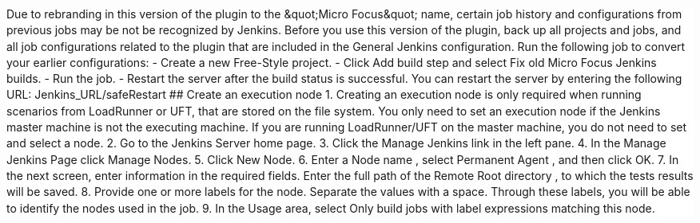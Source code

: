  D u e   t o   r e b r a n d i n g   i n   t h i s   v e r s i o n   o f   t h e   p l u g i n   t o   t h e   & q u o t ; M i c r o   F o c u s & q u o t ;   n a m e ,   c e r t a i n   j o b   h i s t o r y   a n d   c o n f i g u r a t i o n s   f r o m   p r e v i o u s   j o b s   m a y   b e   n o t   b e   r e c o g n i z e d   b y   J e n k i n s .   B e f o r e   y o u   u s e   t h i s   v e r s i o n   o f   t h e   p l u g i n ,   b a c k   u p   a l l   p r o j e c t s   a n d   j o b s ,   a n d   a l l   j o b   c o n f i g u r a t i o n s   r e l a t e d   t o   t h e   p l u g i n   t h a t   a r e   i n c l u d e d   i n   t h e   G e n e r a l   J e n k i n s   c o n f i g u r a t i o n .   R u n   t h e   f o l l o w i n g   j o b   t o   c o n v e r t   y o u r   e a r l i e r   c o n f i g u r a t i o n s : 
 
 
 
 -   C r e a t e   a   n e w     * * F r e e - S t y l e * *     p r o j e c t . 
 
 -   C l i c k     * * A d d   b u i l d   s t e p * *     a n d   s e l e c t     * * F i x   o l d   M i c r o   F o c u s   J e n k i n s   b u i l d s * * . 
 
 -   R u n   t h e   j o b . 
 
 -   R e s t a r t   t h e   s e r v e r   a f t e r   t h e   b u i l d   s t a t u s   i s   s u c c e s s f u l .   Y o u   c a n   r e s t a r t   t h e   s e r v e r   b y   e n t e r i n g   t h e   f o l l o w i n g   U R L :     * * J e n k i n s \ _ U R L / s a f e R e s t a r t * * 
 
 
 
 
 
 # #   C r e a t e   a n   e x e c u t i o n   n o d e 
 
 
 
 1 .   C r e a t i n g   a n   e x e c u t i o n   n o d e   i s   o n l y   r e q u i r e d   w h e n   r u n n i n g   s c e n a r i o s   f r o m   L o a d R u n n e r   o r   U F T ,   t h a t   a r e   s t o r e d   o n   t h e   f i l e   s y s t e m .   Y o u   o n l y   n e e d   t o   s e t   a n   e x e c u t i o n   n o d e   i f   t h e   J e n k i n s   m a s t e r   m a c h i n e   i s     * * n o t * *     t h e   e x e c u t i n g   m a c h i n e .   I f   y o u   a r e   r u n n i n g   L o a d R u n n e r / U F T   o n   t h e   m a s t e r   m a c h i n e ,   y o u   d o   n o t   n e e d   t o   s e t   a n d   s e l e c t   a   n o d e . 
 
 2 .   G o   t o   t h e   J e n k i n s   S e r v e r   h o m e   p a g e . 
 
 3 .   C l i c k   t h e     * * M a n a g e   J e n k i n s * *     l i n k   i n   t h e   l e f t   p a n e . 
 
 4 .   I n   t h e   M a n a g e   J e n k i n s   P a g e   c l i c k     * * M a n a g e   N o d e s * * . 
 
 5 .   C l i c k     * * N e w   N o d e * * . 
 
 6 .   E n t e r   a     * * N o d e   n a m e * *   ,   s e l e c t     * * P e r m a n e n t   A g e n t * *   ,   a n d   t h e n   c l i c k     * * O K * * . 
 
 7 .   I n   t h e   n e x t   s c r e e n ,   e n t e r   i n f o r m a t i o n   i n   t h e   r e q u i r e d   f i e l d s .   E n t e r   t h e   f u l l   p a t h   o f   t h e     * * R e m o t e   R o o t   d i r e c t o r y * *   ,   t o   w h i c h   t h e   t e s t s   r e s u l t s   w i l l   b e   s a v e d . 
 
 8 .   P r o v i d e   o n e   o r   m o r e   l a b e l s   f o r   t h e   n o d e .   S e p a r a t e   t h e   v a l u e s   w i t h   a   s p a c e .   T h r o u g h   t h e s e   l a b e l s ,   y o u   w i l l   b e   a b l e   t o   i d e n t i f y   t h e   n o d e s   u s e d   i n   t h e   j o b . 
 
 9 .   I n   t h e     * * U s a g e * *     a r e a ,   s e l e c t     * * O n l y   b u i l d   j o b s   w i t h   l a b e l   e x p r e s s i o n s   m a t c h i n g   t h i s   n o d e * * . 